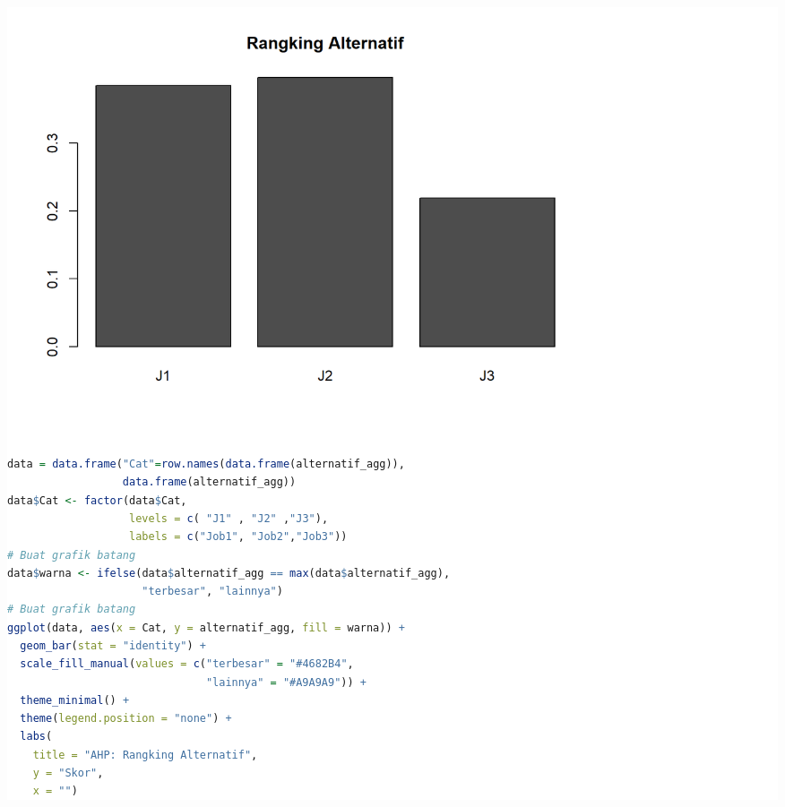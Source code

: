 <img src="08-Bab8_files/figure-html/unnamed-chunk-19-1.png" width="672" />


```r
data = data.frame("Cat"=row.names(data.frame(alternatif_agg)),
                  data.frame(alternatif_agg))
data$Cat <- factor(data$Cat, 
                   levels = c( "J1" , "J2" ,"J3"),
                   labels = c("Job1", "Job2","Job3"))
# Buat grafik batang
data$warna <- ifelse(data$alternatif_agg == max(data$alternatif_agg), 
                     "terbesar", "lainnya")
# Buat grafik batang
ggplot(data, aes(x = Cat, y = alternatif_agg, fill = warna)) +
  geom_bar(stat = "identity") +
  scale_fill_manual(values = c("terbesar" = "#4682B4", 
                               "lainnya" = "#A9A9A9")) +
  theme_minimal() +
  theme(legend.position = "none") +
  labs(
    title = "AHP: Rangking Alternatif",
    y = "Skor",
    x = "")
```
